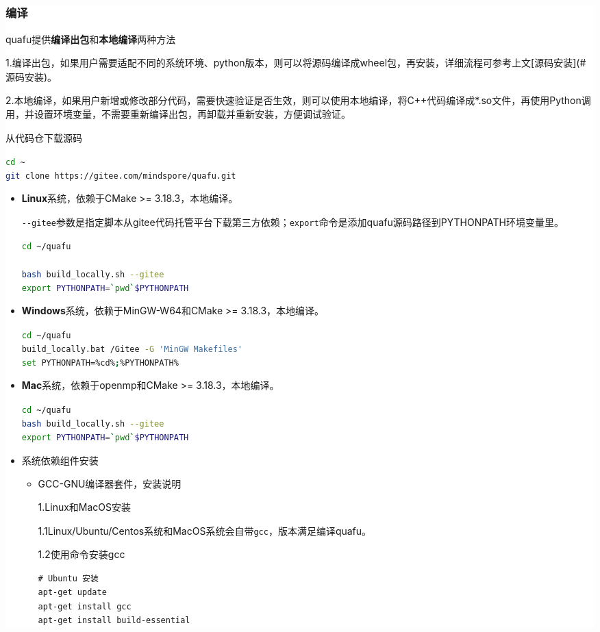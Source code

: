 ### 编译

quafu提供**编译出包**和**本地编译**两种方法

1.编译出包，如果用户需要适配不同的系统环境、python版本，则可以将源码编译成wheel包，再安装，详细流程可参考上文[源码安装](# 源码安装)。

2.本地编译，如果用户新增或修改部分代码，需要快速验证是否生效，则可以使用本地编译，将C++代码编译成*.so文件，再使用Python调用，并设置环境变量，不需要重新编译出包，再卸载并重新安装，方便调试验证。

从代码仓下载源码

```bash
cd ~
git clone https://gitee.com/mindspore/quafu.git
```

- **Linux**系统，依赖于CMake >= 3.18.3，本地编译。

  `--gitee`参数是指定脚本从gitee代码托管平台下载第三方依赖；`export`命令是添加quafu源码路径到PYTHONPATH环境变量里。

  ```bash
  cd ~/quafu

  bash build_locally.sh --gitee
  export PYTHONPATH=`pwd`$PYTHONPATH
  ```

- **Windows**系统，依赖于MinGW-W64和CMake >= 3.18.3，本地编译。

  ```bash
  cd ~/quafu
  build_locally.bat /Gitee -G 'MinGW Makefiles'
  set PYTHONPATH=%cd%;%PYTHONPATH%
  ```

- **Mac**系统，依赖于openmp和CMake >= 3.18.3，本地编译。

  ```bash
  cd ~/quafu
  bash build_locally.sh --gitee
  export PYTHONPATH=`pwd`$PYTHONPATH
  ```

- 系统依赖组件安装
    - GCC-GNU编译器套件，安装说明

      1.Linux和MacOS安装

      1.1Linux/Ubuntu/Centos系统和MacOS系统会自带`gcc`，版本满足编译quafu。

      1.2使用命令安装gcc

      ```shell
      # Ubuntu 安装
      apt-get update
      apt-get install gcc
      apt-get install build-essential
